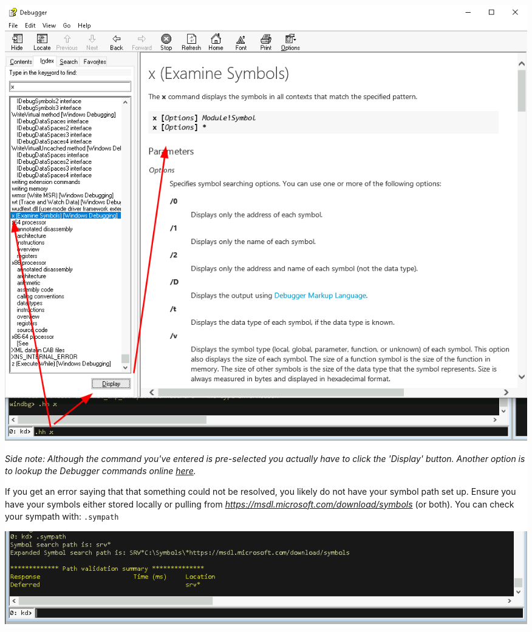 ![WinDbg help menu ](/public/img/2022-05-29-Debugging-and-Reversing-ALPC/WinDbg_help_menu.png "WinDbg's help menu")

*Side note: Although the command you've entered is pre-selected you actually have to click the 'Display' button. Another option is to lookup the Debugger commands online [here](https://docs.microsoft.com/en-us/windows-hardware/drivers/debugger/commands).*

If you get an error saying that that something could not be resolved, you likely do not have your symbol path set up. Ensure you have your symbols either stored locally or pulling from *https://msdl.microsoft.com/download/symbols* (or both). You can check your sympath with: `.sympath`

![Windbg sympath](/public/img/2022-05-29-Debugging-and-Reversing-ALPC/Windbg_sympath.png "WinDbg .sympath command")

